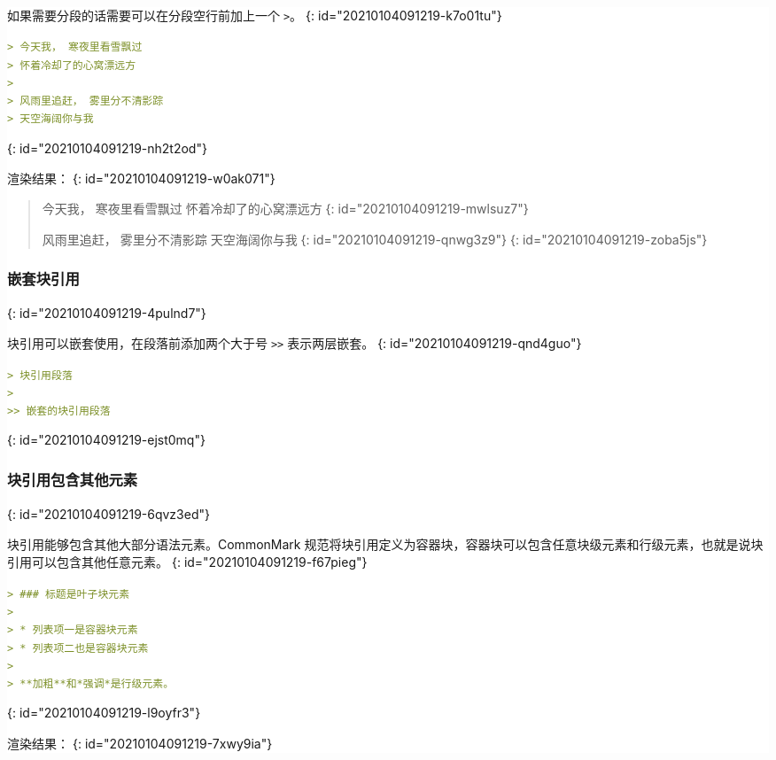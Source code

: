 如果需要分段的话需要可以在分段空行前加上一个 `>`。
{: id="20210104091219-k7o01tu"}

```markdown
> 今天我， 寒夜里看雪飘过
> 怀着冷却了的心窝漂远方
>
> 风雨里追赶， 雾里分不清影踪
> 天空海阔你与我
```
{: id="20210104091219-nh2t2od"}

渲染结果：
{: id="20210104091219-w0ak071"}

> 今天我， 寒夜里看雪飘过
> 怀着冷却了的心窝漂远方
> {: id="20210104091219-mwlsuz7"}
>
> 风雨里追赶， 雾里分不清影踪
> 天空海阔你与我
> {: id="20210104091219-qnwg3z9"}
{: id="20210104091219-zoba5js"}

### 嵌套块引用
{: id="20210104091219-4pulnd7"}

块引用可以嵌套使用，在段落前添加两个大于号 `>>` 表示两层嵌套。
{: id="20210104091219-qnd4guo"}

```markdown
> 块引用段落
>
>> 嵌套的块引用段落
```
{: id="20210104091219-ejst0mq"}

### 块引用包含其他元素
{: id="20210104091219-6qvz3ed"}

块引用能够包含其他大部分语法元素。CommonMark 规范将块引用定义为容器块，容器块可以包含任意块级元素和行级元素，也就是说块引用可以包含其他任意元素。
{: id="20210104091219-f67pieg"}

```markdown
> ### 标题是叶子块元素
>
> * 列表项一是容器块元素
> * 列表项二也是容器块元素
>
> **加粗**和*强调*是行级元素。
```
{: id="20210104091219-l9oyfr3"}

渲染结果：
{: id="20210104091219-7xwy9ia"}
